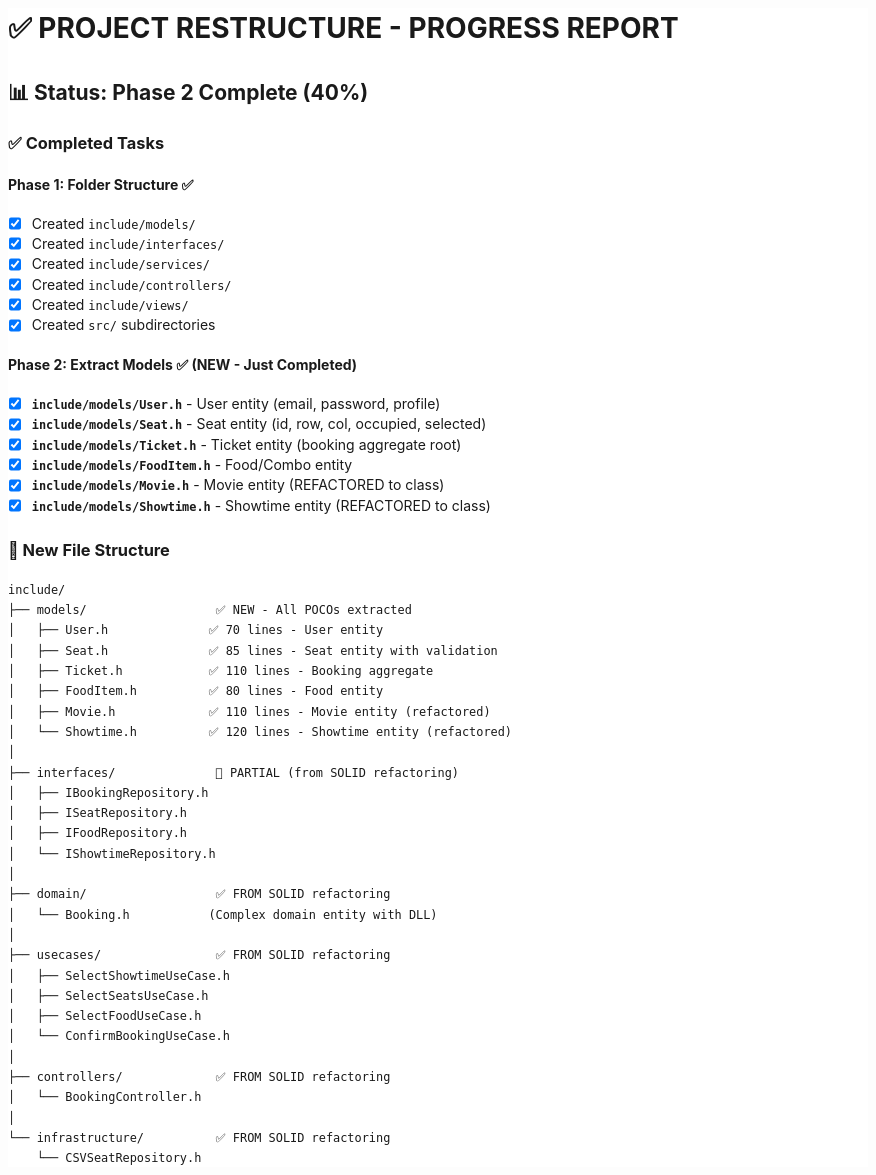 # ✅ PROJECT RESTRUCTURE - PROGRESS REPORT

## 📊 Status: Phase 2 Complete (40%)

### ✅ Completed Tasks

#### Phase 1: Folder Structure ✅
- [x] Created `include/models/`
- [x] Created `include/interfaces/`
- [x] Created `include/services/`
- [x] Created `include/controllers/`
- [x] Created `include/views/`
- [x] Created `src/` subdirectories

#### Phase 2: Extract Models ✅ (NEW - Just Completed)
- [x] **`include/models/User.h`** - User entity (email, password, profile)
- [x] **`include/models/Seat.h`** - Seat entity (id, row, col, occupied, selected)
- [x] **`include/models/Ticket.h`** - Ticket entity (booking aggregate root)
- [x] **`include/models/FoodItem.h`** - Food/Combo entity
- [x] **`include/models/Movie.h`** - Movie entity (REFACTORED to class)
- [x] **`include/models/Showtime.h`** - Showtime entity (REFACTORED to class)

### 📁 New File Structure

```
include/
├── models/                  ✅ NEW - All POCOs extracted
│   ├── User.h              ✅ 70 lines - User entity
│   ├── Seat.h              ✅ 85 lines - Seat entity with validation
│   ├── Ticket.h            ✅ 110 lines - Booking aggregate
│   ├── FoodItem.h          ✅ 80 lines - Food entity
│   ├── Movie.h             ✅ 110 lines - Movie entity (refactored)
│   └── Showtime.h          ✅ 120 lines - Showtime entity (refactored)
│
├── interfaces/              🔄 PARTIAL (from SOLID refactoring)
│   ├── IBookingRepository.h
│   ├── ISeatRepository.h
│   ├── IFoodRepository.h
│   └── IShowtimeRepository.h
│
├── domain/                  ✅ FROM SOLID refactoring
│   └── Booking.h           (Complex domain entity with DLL)
│
├── usecases/                ✅ FROM SOLID refactoring
│   ├── SelectShowtimeUseCase.h
│   ├── SelectSeatsUseCase.h
│   ├── SelectFoodUseCase.h
│   └── ConfirmBookingUseCase.h
│
├── controllers/             ✅ FROM SOLID refactoring
│   └── BookingController.h
│
└── infrastructure/          ✅ FROM SOLID refactoring
    └── CSVSeatRepository.h
```
